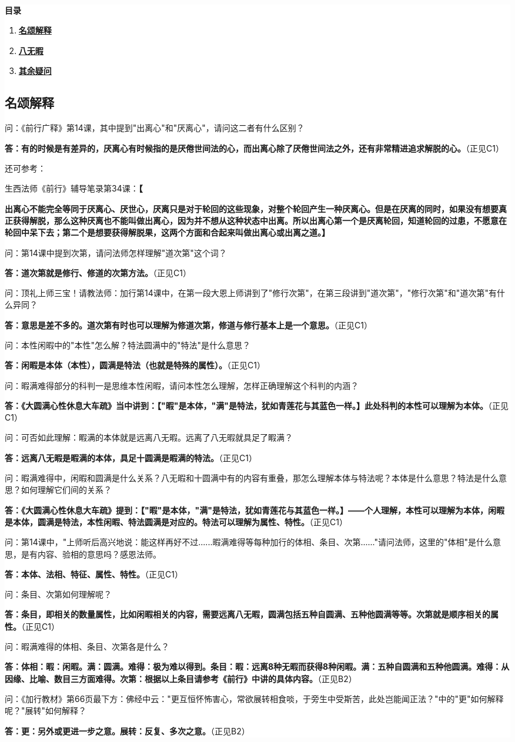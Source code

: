 **目录**

1.  [**名颂解释**](#名颂解释)

2.  [**八无暇**](#八无暇)

3.  [**其余疑问**](#其余疑问)

## 名颂解释

问：《前行广释》第14课，其中提到"出离心"和"厌离心"，请问这二者有什么区别？

**答：有的时候是有差异的，厌离心有时候指的是厌倦世间法的心，而出离心除了厌倦世间法之外，还有非常精进追求解脱的心。**（正见C1）

还可参考：

生西法师《前行》辅导笔录第34课：**【**

**出离心不能完全等同于厌离心、厌世心，厌离只是对于轮回的这些现象，对整个轮回产生一种厌离心。但是在厌离的同时，如果没有想要真正获得解脱，那么这种厌离也不能叫做出离心，因为并不想从这种状态中出离。所以出离心第一个是厌离轮回，知道轮回的过患，不愿意在轮回中呆下去；第二个是想要获得解脱果，这两个方面和合起来叫做出离心或出离之道。】**

问：第14课中提到次第，请问法师怎样理解"道次第"这个词？

**答：道次第就是修行、修道的次第方法。**（正见C1）

问：顶礼上师三宝！请教法师：加行第14课中，在第一段大恩上师讲到了"修行次第"，在第三段讲到"道次第"，"修行次第"和"道次第"有什么异同？

**答：意思是差不多的。道次第有时也可以理解为修道次第，修道与修行基本上是一个意思。**（正见C1）

问：本性闲暇中的"本性"怎么解？特法圆满中的"特法"是什么意思？

**答：闲暇是本体（本性），圆满是特法（也就是特殊的属性）。**（正见C1）

问：暇满难得部分的科判一是思维本性闲暇，请问本性怎么理解，怎样正确理解这个科判的内涵？

**答：《大圆满心性休息大车疏》当中讲到：【"暇"是本体，"满"是特法，犹如青莲花与其蓝色一样。】此处科判的本性可以理解为本体。**（正见C1）

问：可否如此理解：睱满的本体就是远离八无暇。远离了八无暇就具足了睱满？

**答：远离八无暇是暇满的本体，具足十圆满是暇满的特法。**（正见C1）

问：暇满难得中，闲暇和圆满是什么关系？八无暇和十圆满中有的内容有重叠，那怎么理解本体与特法呢？本体是什么意思？特法是什么意思？如何理解它们间的关系？

**答：《大圆满心性休息大车疏》提到：【"暇"是本体，"满"是特法，犹如青莲花与其蓝色一样。】——个人理解，本性可以理解为本体，闲暇是本体，圆满是特法，本性闲暇、特法圆满是对应的。特法可以理解为属性、特性。**（正见C1）

问：第14课中，"上师听后高兴地说：能这样再好不过......暇满难得等每种加行的体相、条目、次第......"请问法师，这里的"体相"是什么意思，是有内容、验相的意思吗？感恩法师。

**答：本体、法相、特征、属性、特性。**（正见C1）

问：条目、次第如何理解呢？

**答：条目，即相关的数量属性，比如闲暇相关的内容，需要远离八无暇，圆满包括五种自圆满、五种他圆满等等。次第就是顺序相关的属性。**（正见C1）

问：暇满难得的体相、条目、次第各是什么？

**答：体相：暇：闲暇。满：圆满。难得：极为难以得到。条目：暇：远离8种无暇而获得8种闲暇。满：五种自圆满和五种他圆满。难得：从因缘、比喻、数目三方面难得。次第：根据以上条目请参考《前行》中讲的具体内容。**（正见B2）

问：《加行教材》第66页最下方：佛经中云："更互恒怀怖害心，常欲展转相食啖，于旁生中受斯苦，此处岂能闻正法？"中的"更"如何解释呢？"展转"如何解释？

**答：更：另外或更进一步之意。展转：反复、多次之意。**（正见B2）
